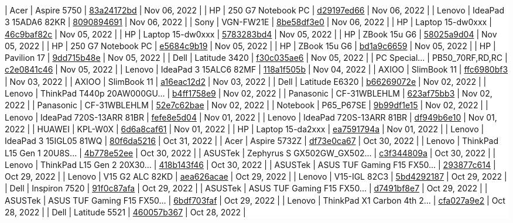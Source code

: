| Acer          | Aspire 5750                 | [83a24172bd](https://linux-hardware.org/?probe=83a24172bd) | Nov 06, 2022 |
| HP            | 250 G7 Notebook PC          | [d29197ed66](https://linux-hardware.org/?probe=d29197ed66) | Nov 06, 2022 |
| Lenovo        | IdeaPad 3 15ADA6 82KR       | [8090894691](https://linux-hardware.org/?probe=8090894691) | Nov 06, 2022 |
| Sony          | VGN-FW21E                   | [8be58df3e0](https://linux-hardware.org/?probe=8be58df3e0) | Nov 06, 2022 |
| HP            | Laptop 15-dw0xxx            | [46c9baf82c](https://linux-hardware.org/?probe=46c9baf82c) | Nov 05, 2022 |
| HP            | Laptop 15-dw0xxx            | [5783283bd4](https://linux-hardware.org/?probe=5783283bd4) | Nov 05, 2022 |
| HP            | ZBook 15u G6                | [58025a9d04](https://linux-hardware.org/?probe=58025a9d04) | Nov 05, 2022 |
| HP            | 250 G7 Notebook PC          | [e5684c9b19](https://linux-hardware.org/?probe=e5684c9b19) | Nov 05, 2022 |
| HP            | ZBook 15u G6                | [bd1a9c6659](https://linux-hardware.org/?probe=bd1a9c6659) | Nov 05, 2022 |
| HP            | Pavilion 17                 | [9dd715b48e](https://linux-hardware.org/?probe=9dd715b48e) | Nov 05, 2022 |
| Dell          | Latitude 3420               | [f30c035ae6](https://linux-hardware.org/?probe=f30c035ae6) | Nov 05, 2022 |
| PC Special... | PB50_70RF,RD,RC             | [c2e0841c46](https://linux-hardware.org/?probe=c2e0841c46) | Nov 05, 2022 |
| Lenovo        | IdeaPad 3 15ALC6 82MF       | [118a1f505b](https://linux-hardware.org/?probe=118a1f505b) | Nov 04, 2022 |
| AXIOO         | SlimBook 11                 | [ffc6980bf3](https://linux-hardware.org/?probe=ffc6980bf3) | Nov 03, 2022 |
| AXIOO         | SlimBook 11                 | [a16eac12d2](https://linux-hardware.org/?probe=a16eac12d2) | Nov 03, 2022 |
| Dell          | Latitude E6320              | [b66269072e](https://linux-hardware.org/?probe=b66269072e) | Nov 02, 2022 |
| Lenovo        | ThinkPad T440p 20AW000GU... | [b4ff1758e9](https://linux-hardware.org/?probe=b4ff1758e9) | Nov 02, 2022 |
| Panasonic     | CF-31WBLEHLM                | [623af75bb3](https://linux-hardware.org/?probe=623af75bb3) | Nov 02, 2022 |
| Panasonic     | CF-31WBLEHLM                | [52e7c62bae](https://linux-hardware.org/?probe=52e7c62bae) | Nov 02, 2022 |
| Notebook      | P65_P67SE                   | [9b99df1e15](https://linux-hardware.org/?probe=9b99df1e15) | Nov 02, 2022 |
| Lenovo        | IdeaPad 720S-13ARR 81BR     | [fefe8e5d04](https://linux-hardware.org/?probe=fefe8e5d04) | Nov 01, 2022 |
| Lenovo        | IdeaPad 720S-13ARR 81BR     | [df949b6e10](https://linux-hardware.org/?probe=df949b6e10) | Nov 01, 2022 |
| HUAWEI        | KPL-W0X                     | [6d6a8caf61](https://linux-hardware.org/?probe=6d6a8caf61) | Nov 01, 2022 |
| HP            | Laptop 15-da2xxx            | [ea7591794a](https://linux-hardware.org/?probe=ea7591794a) | Nov 01, 2022 |
| Lenovo        | IdeaPad 3 15IGL05 81WQ      | [80f6da5216](https://linux-hardware.org/?probe=80f6da5216) | Oct 31, 2022 |
| Acer          | Aspire 5732Z                | [df73e0ca67](https://linux-hardware.org/?probe=df73e0ca67) | Oct 30, 2022 |
| Lenovo        | ThinkPad L15 Gen 1 20U8S... | [4b778e52ee](https://linux-hardware.org/?probe=4b778e52ee) | Oct 30, 2022 |
| ASUSTek       | Zephyrus S GX502GW_GX502... | [c3f344809a](https://linux-hardware.org/?probe=c3f344809a) | Oct 30, 2022 |
| Lenovo        | ThinkPad L15 Gen 2 20X30... | [418b143f46](https://linux-hardware.org/?probe=418b143f46) | Oct 30, 2022 |
| ASUSTek       | ASUS TUF Gaming F15 FX50... | [293877c614](https://linux-hardware.org/?probe=293877c614) | Oct 29, 2022 |
| Lenovo        | V15 G2 ALC 82KD             | [aea626acae](https://linux-hardware.org/?probe=aea626acae) | Oct 29, 2022 |
| Lenovo        | V15-IGL 82C3                | [5bd4292187](https://linux-hardware.org/?probe=5bd4292187) | Oct 29, 2022 |
| Dell          | Inspiron 7520               | [91f0c87afa](https://linux-hardware.org/?probe=91f0c87afa) | Oct 29, 2022 |
| ASUSTek       | ASUS TUF Gaming F15 FX50... | [d7491bf8e7](https://linux-hardware.org/?probe=d7491bf8e7) | Oct 29, 2022 |
| ASUSTek       | ASUS TUF Gaming F15 FX50... | [6bdf703faf](https://linux-hardware.org/?probe=6bdf703faf) | Oct 29, 2022 |
| Lenovo        | ThinkPad X1 Carbon 4th 2... | [cfa027a9e2](https://linux-hardware.org/?probe=cfa027a9e2) | Oct 28, 2022 |
| Dell          | Latitude 5521               | [460057b367](https://linux-hardware.org/?probe=460057b367) | Oct 28, 2022 |